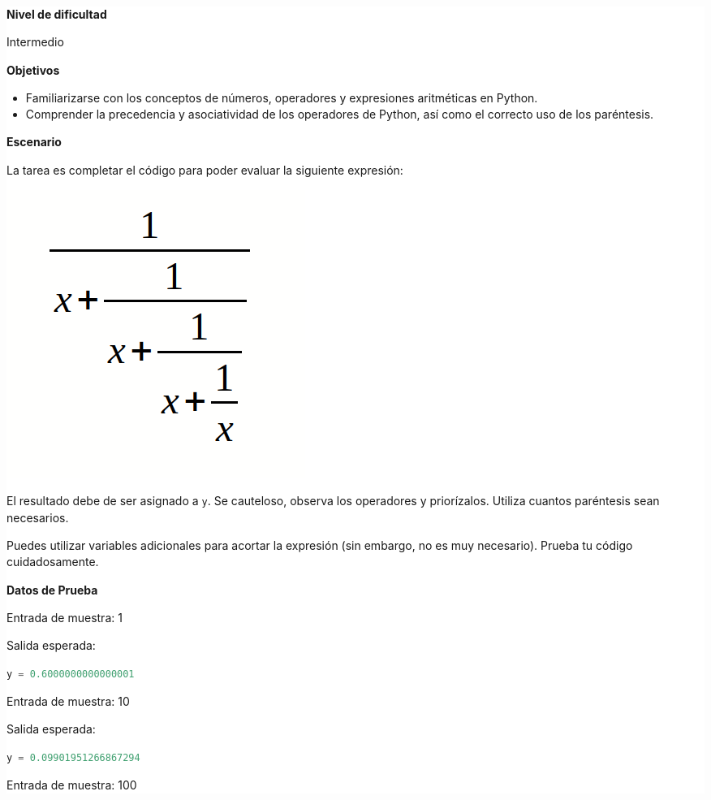 **Nivel de dificultad**

Intermedio

**Objetivos**

* Familiarizarse con los conceptos de números, operadores y expresiones aritméticas en Python.
* Comprender la precedencia y asociatividad de los operadores de Python, así como el correcto uso de los paréntesis.

**Escenario**

La tarea es completar el código para poder evaluar la siguiente expresión:

![expresión](assets/img3.png)

El resultado debe de ser asignado a ```y```. Se cauteloso, observa los operadores y priorízalos. Utiliza cuantos paréntesis sean necesarios.

Puedes utilizar variables adicionales para acortar la expresión (sin embargo, no es muy necesario). Prueba tu código cuidadosamente.

**Datos de Prueba**

Entrada de muestra: 1

Salida esperada:

```python
y = 0.6000000000000001
```

Entrada de muestra: 10

Salida esperada:

```python
y = 0.09901951266867294
```

Entrada de muestra: 100
